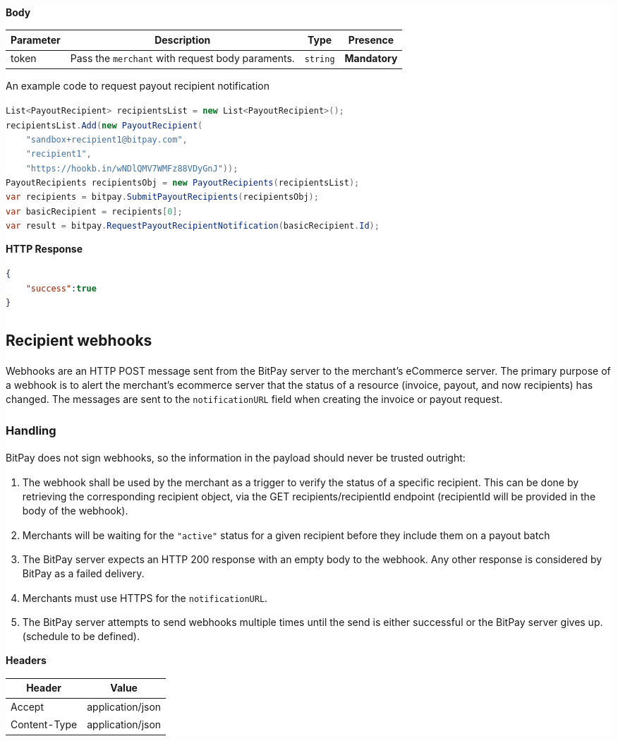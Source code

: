 **Body**

| Parameter | Description | Type | Presence |
| --- | --- | :---: | :---: |
| token | Pass the `merchant` with request body paraments. | `string` | **Mandatory** |

An example code to request payout recipient notification

```c#
List<PayoutRecipient> recipientsList = new List<PayoutRecipient>();
recipientsList.Add(new PayoutRecipient(
    "sandbox+recipient1@bitpay.com",
    "recipient1",
    "https://hookb.in/wNDlQMV7WMFz88VDyGnJ"));
PayoutRecipients recipientsObj = new PayoutRecipients(recipientsList);
var recipients = bitpay.SubmitPayoutRecipients(recipientsObj);
var basicRecipient = recipients[0];
var result = bitpay.RequestPayoutRecipientNotification(basicRecipient.Id);
```

**HTTP Response**

```json
{
    "success":true
}
```

## Recipient webhooks

Webhooks are an HTTP POST message sent from the BitPay server to the merchant’s eCommerce server. The primary purpose of a webhook is to alert the merchant’s ecommerce server that the status of a resource (invoice, payout, and now recipients) has changed. The messages are sent to the `notificationURL` field when creating the invoice or payout request.

### Handling

BitPay does not sign webhooks, so the information in the payload should never be trusted outright:

1. The webhook shall be used by the merchant as a trigger to verify the status of a specific
recipient. This can be done by retrieving the corresponding recipient object, via the GET
recipients/recipientId endpoint (recipientId will be provided in the body of the webhook).

2. Merchants will be waiting for the `"active"` status for a given recipient before they include them on a payout batch

3. The BitPay server expects an HTTP 200 response with an empty body to the webhook. Any other response is considered by BitPay as a failed delivery.

4. Merchants must use HTTPS for the `notificationURL`.

5. The BitPay server attempts to send webhooks multiple times until the send is either successful or the BitPay server gives up. (schedule to be defined).

**Headers**

| Header | Value |
| --- | --- |
| Accept | application/json |
| Content-Type | application/json |
